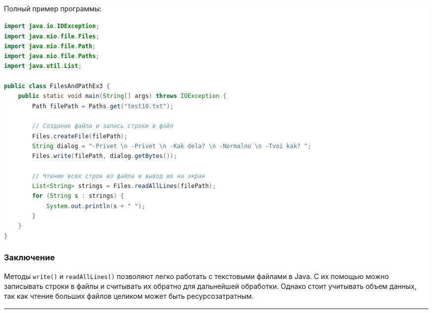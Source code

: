 Полный пример программы:

```java
import java.io.IOException;
import java.nio.file.Files;
import java.nio.file.Path;
import java.nio.file.Paths;
import java.util.List;

public class FilesAndPathEx3 {
    public static void main(String[] args) throws IOException {
        Path filePath = Paths.get("test10.txt");

        // Создание файла и запись строки в файл
        Files.createFile(filePath);
        String dialog = "-Privet \n -Privet \n -Kak dela? \n -Normalno \n -Tvoi kak? ";
        Files.write(filePath, dialog.getBytes());

        // Чтение всех строк из файла и вывод их на экран
        List<String> strings = Files.readAllLines(filePath);
        for (String s : strings) {
            System.out.println(s + " ");
        }
    }
}
```

### Заключение

Методы `write()` и `readAllLines()` позволяют легко работать с текстовыми файлами в Java. С их помощью можно записывать строки в файлы и считывать их обратно для дальнейшей обработки. Однако стоит учитывать объем данных, так как чтение больших файлов целиком может быть ресурсозатратным.

---